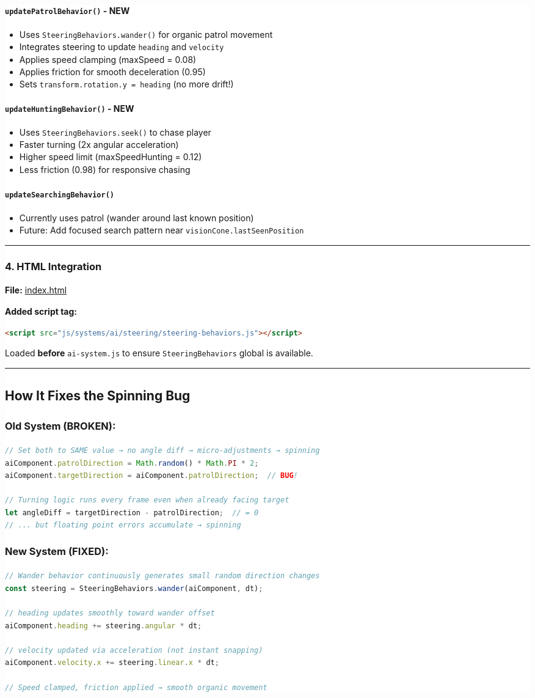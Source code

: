 #### `updatePatrolBehavior()` - NEW
- Uses `SteeringBehaviors.wander()` for organic patrol movement
- Integrates steering to update `heading` and `velocity`
- Applies speed clamping (maxSpeed = 0.08)
- Applies friction for smooth deceleration (0.95)
- Sets `transform.rotation.y = heading` (no more drift!)

#### `updateHuntingBehavior()` - NEW
- Uses `SteeringBehaviors.seek()` to chase player
- Faster turning (2x angular acceleration)
- Higher speed limit (maxSpeedHunting = 0.12)
- Less friction (0.98) for responsive chasing

#### `updateSearchingBehavior()`
- Currently uses patrol (wander around last known position)
- Future: Add focused search pattern near `visionCone.lastSeenPosition`

---

### 4. HTML Integration
**File:** [index.html](index.html)

**Added script tag:**
```html
<script src="js/systems/ai/steering/steering-behaviors.js"></script>
```

Loaded **before** `ai-system.js` to ensure `SteeringBehaviors` global is available.

---

## How It Fixes the Spinning Bug

### Old System (BROKEN):
```javascript
// Set both to SAME value → no angle diff → micro-adjustments → spinning
aiComponent.patrolDirection = Math.random() * Math.PI * 2;
aiComponent.targetDirection = aiComponent.patrolDirection;  // BUG!

// Turning logic runs every frame even when already facing target
let angleDiff = targetDirection - patrolDirection;  // = 0
// ... but floating point errors accumulate → spinning
```

### New System (FIXED):
```javascript
// Wander behavior continuously generates small random direction changes
const steering = SteeringBehaviors.wander(aiComponent, dt);

// heading updates smoothly toward wander offset
aiComponent.heading += steering.angular * dt;

// velocity updated via acceleration (not instant snapping)
aiComponent.velocity.x += steering.linear.x * dt;

// Speed clamped, friction applied → smooth organic movement
```
